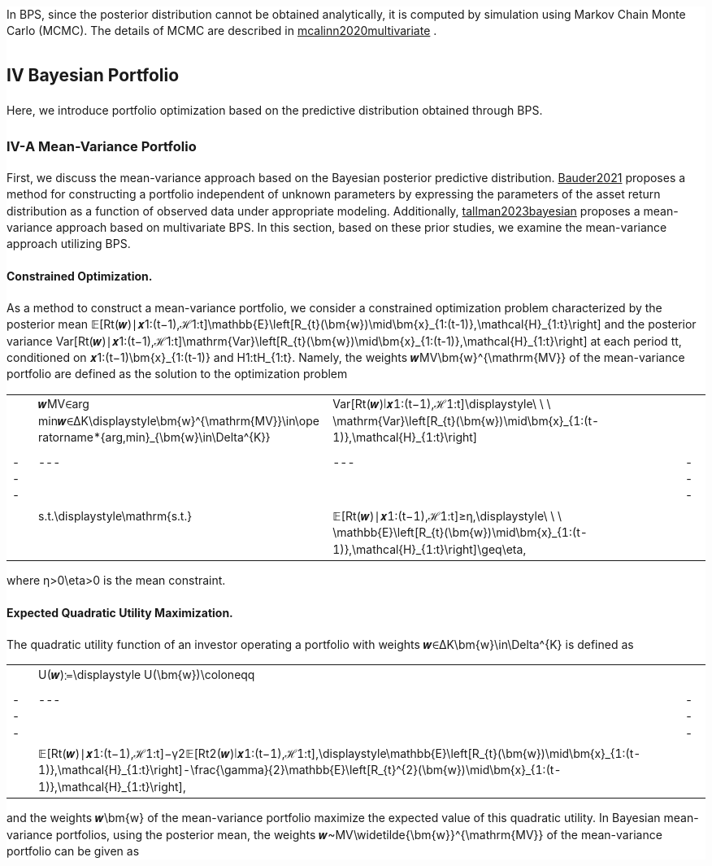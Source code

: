 In BPS, since the posterior distribution cannot be obtained analytically, it is computed by simulation using Markov Chain Monte Carlo (MCMC). The details of MCMC are described in [mcalinn2020multivariate](https://arxiv.org/html/2510.07180v1#bib.bib11) .

## IV Bayesian Portfolio

Here, we introduce portfolio optimization based on the predictive distribution obtained through BPS.

### IV-A Mean-Variance Portfolio

First, we discuss the mean-variance approach based on the Bayesian posterior predictive distribution. [Bauder2021](https://arxiv.org/html/2510.07180v1#bib.bib5)  proposes a method for constructing a portfolio independent of unknown parameters by expressing the parameters of the asset return distribution as a function of observed data under appropriate modeling. Additionally, [tallman2023bayesian](https://arxiv.org/html/2510.07180v1#bib.bib17)  proposes a mean-variance approach based on multivariate BPS. In this section, based on these prior studies, we examine the mean-variance approach utilizing BPS.

#### Constrained Optimization.

As a method to construct a mean-variance portfolio, we consider a constrained optimization problem characterized by the posterior mean 𝔼​[Rt​(𝒘)∣𝒙1:(t−1),ℋ1:t]\mathbb{E}\left[R\_{t}(\bm{w})\mid\bm{x}\_{1:(t-1)},\mathcal{H}\_{1:t}\right] and the posterior variance Var​[Rt​(𝒘)∣𝒙1:(t−1),ℋ1:t]\mathrm{Var}\left[R\_{t}(\bm{w})\mid\bm{x}\_{1:(t-1)},\mathcal{H}\_{1:t}\right] at each period tt, conditioned on 𝒙1:(t−1)\bm{x}\_{1:(t-1)} and H1:tH\_{1:t}. Namely, the weights 𝒘MV\bm{w}^{\mathrm{MV}} of the mean-variance portfolio are defined as the solution to the optimization problem

|  |  |  |  |
| --- | --- | --- | --- |
|  | 𝒘MV∈arg​min𝒘∈ΔK\displaystyle\bm{w}^{\mathrm{MV}}\in\operatorname\*{arg\,min}\_{\bm{w}\in\Delta^{K}} | Var​[Rt​(𝒘)∣𝒙1:(t−1),ℋ1:t]\displaystyle\ \ \ \mathrm{Var}\left[R\_{t}(\bm{w})\mid\bm{x}\_{1:(t-1)},\mathcal{H}\_{1:t}\right] |  |
|  |  |  |  |
| --- | --- | --- | --- |
|  | s.t.\displaystyle\mathrm{s.t.} | 𝔼​[Rt​(𝒘)∣𝒙1:(t−1),ℋ1:t]≥η,\displaystyle\ \ \ \mathbb{E}\left[R\_{t}(\bm{w})\mid\bm{x}\_{1:(t-1)},\mathcal{H}\_{1:t}\right]\geq\eta, |  |

where η>0\eta>0 is the mean constraint.

#### Expected Quadratic Utility Maximization.

The quadratic utility function of an investor operating a portfolio with weights 𝒘∈ΔK\bm{w}\in\Delta^{K} is defined as

|  |  |  |
| --- | --- | --- |
|  | U​(𝒘)≔\displaystyle U(\bm{w})\coloneqq |  |
|  |  |  |
| --- | --- | --- |
|  | 𝔼​[Rt​(𝒘)∣𝒙1:(t−1),ℋ1:t]−γ2​𝔼​[Rt2​(𝒘)∣𝒙1:(t−1),ℋ1:t],\displaystyle\mathbb{E}\left[R\_{t}(\bm{w})\mid\bm{x}\_{1:(t-1)},\mathcal{H}\_{1:t}\right]-\frac{\gamma}{2}\mathbb{E}\left[R\_{t}^{2}(\bm{w})\mid\bm{x}\_{1:(t-1)},\mathcal{H}\_{1:t}\right], |  |

and the weights 𝒘\bm{w} of the mean-variance portfolio maximize the expected value of this quadratic utility. In Bayesian mean-variance portfolios, using the posterior mean, the weights 𝒘~MV\widetilde{\bm{w}}^{\mathrm{MV}} of the mean-variance portfolio can be given as
